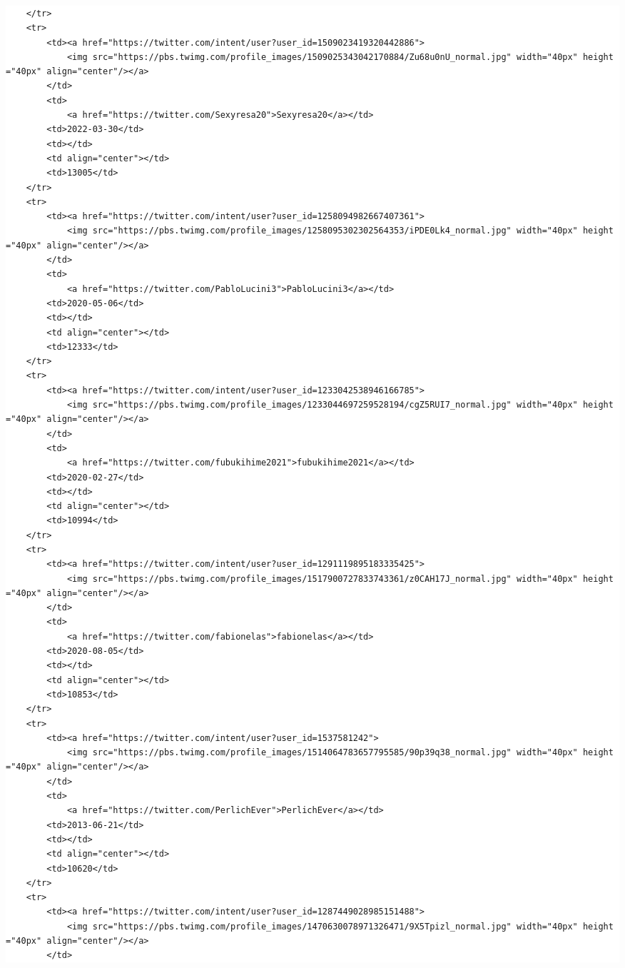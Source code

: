         </tr>
        <tr>
            <td><a href="https://twitter.com/intent/user?user_id=1509023419320442886">
                <img src="https://pbs.twimg.com/profile_images/1509025343042170884/Zu68u0nU_normal.jpg" width="40px" height="40px" align="center"/></a>
            </td>
            <td>
                <a href="https://twitter.com/Sexyresa20">Sexyresa20</a></td>
            <td>2022-03-30</td>
            <td></td>
            <td align="center"></td>
            <td>13005</td>
        </tr>
        <tr>
            <td><a href="https://twitter.com/intent/user?user_id=1258094982667407361">
                <img src="https://pbs.twimg.com/profile_images/1258095302302564353/iPDE0Lk4_normal.jpg" width="40px" height="40px" align="center"/></a>
            </td>
            <td>
                <a href="https://twitter.com/PabloLucini3">PabloLucini3</a></td>
            <td>2020-05-06</td>
            <td></td>
            <td align="center"></td>
            <td>12333</td>
        </tr>
        <tr>
            <td><a href="https://twitter.com/intent/user?user_id=1233042538946166785">
                <img src="https://pbs.twimg.com/profile_images/1233044697259528194/cgZ5RUI7_normal.jpg" width="40px" height="40px" align="center"/></a>
            </td>
            <td>
                <a href="https://twitter.com/fubukihime2021">fubukihime2021</a></td>
            <td>2020-02-27</td>
            <td></td>
            <td align="center"></td>
            <td>10994</td>
        </tr>
        <tr>
            <td><a href="https://twitter.com/intent/user?user_id=1291119895183335425">
                <img src="https://pbs.twimg.com/profile_images/1517900727833743361/z0CAH17J_normal.jpg" width="40px" height="40px" align="center"/></a>
            </td>
            <td>
                <a href="https://twitter.com/fabionelas">fabionelas</a></td>
            <td>2020-08-05</td>
            <td></td>
            <td align="center"></td>
            <td>10853</td>
        </tr>
        <tr>
            <td><a href="https://twitter.com/intent/user?user_id=1537581242">
                <img src="https://pbs.twimg.com/profile_images/1514064783657795585/90p39q38_normal.jpg" width="40px" height="40px" align="center"/></a>
            </td>
            <td>
                <a href="https://twitter.com/PerlichEver">PerlichEver</a></td>
            <td>2013-06-21</td>
            <td></td>
            <td align="center"></td>
            <td>10620</td>
        </tr>
        <tr>
            <td><a href="https://twitter.com/intent/user?user_id=1287449028985151488">
                <img src="https://pbs.twimg.com/profile_images/1470630078971326471/9X5Tpizl_normal.jpg" width="40px" height="40px" align="center"/></a>
            </td>